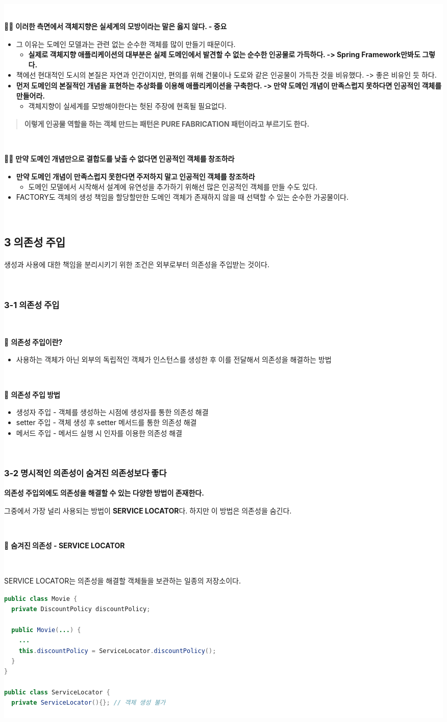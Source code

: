 <br>

💁‍♂️ **이러한 측면에서 객체지향은 실세계의 모방이라는 말은 옳지 않다. - 중요**

* 그 이유는 도메인 모델과는 관련 없는 순수한 객체를 많이 만들기 때문이다.
  * **실제로 객체지향 애플리케이션의 대부분은 실제 도메인에서 발견할 수 없는 순수한 인공물로 가득하다. -> Spring Framework만봐도 그렇다.**
* 책에선 현대적인 도시의 본질은 자연과 인간이지만, 편의를 위해 건물이나 도로와 같은 인공물이 가득찬 것을 비유했다. -> 좋은 비유인 듯 하다.
* **먼저 도메인의 본질적인 개념을 표현하는 추상화를 이용해 애플리케이션을 구축한다. -> 만약 도메인 개념이 만족스럽지 못하다면 인공적인 객체를 만들어라.**
  * 객체지향이 실세계를 모방해야한다는 헛된 주장에 현혹될 필요없다.

> **이렇게 인공물 역할을 하는 객체 만드는 패턴은 PURE FABRICATION 패턴이라고 부르기도 한다.**

<br>

💁‍♂️ **만약 도메인 개념만으로 결합도를 낮출 수 없다면 인공적인 객체를 창조하라**

* **만약 도메인 개념이 만족스럽지 못한다면 주저하지 말고 인공적인 객체를 창조하라**
  * 도메인 모델에서 시작해서 설계에 유연성을 추가하기 위해선 많은 인공적인 객체를 만들 수도 있다.
* FACTORY도 객체의 생성 책임을 할당할만한 도메인 객체가 존재하지 않을 때 선택할 수 있는 순수한 가공물이다.

<br>

## 3 의존성 주입
생성과 사용에 대한 책임을 분리시키기 위한 조건은 외부로부터 의존성을 주입받는 것이다.

<br>

### 3-1 의존성 주입

<br>

🤔 **의존성 주입이란?**

* 사용하는 객체가 아닌 외부의 독립적인 객체가 인스턴스를 생성한 후 이를 전달해서 의존성을 해결하는 방법

<br>

🤔 **의존성 주입 방법**

* 생성자 주입 - 객체를 생성하는 시점에 생성자를 통한 의존성 해결
* setter 주입 - 객체 생성 후 setter 메서드를 통한 의존성 해결
* 메서드 주입 - 메서드 실행 시 인자를 이용한 의존성 해결

<br>

### 3-2 명시적인 의존성이 숨겨진 의존성보다 좋다

**의존성 주입외에도 의존성을 해결할 수 있는 다양한 방법이 존재한다.**

그중에서 가장 널리 사용되는 방법이 **SERVICE LOCATOR**다. 하지만 이 방법은 의존성을 숨긴다.

<br>

🤔  **숨겨진 의존성 - SERVICE LOCATOR**

<br>

SERVICE LOCATOR는 의존성을 해결할 객체들을 보관하는 일종의 저장소이다.

```java
public class Movie {
  private DiscountPolicy discountPolicy;
  
  public Movie(...) {
    ...
    this.discountPolicy = ServiceLocator.discountPolicy();
  }
}

public class ServiceLocator {
  private ServiceLocator(){}; // 객체 생성 불가
  
```